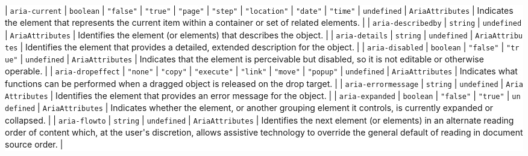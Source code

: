 | `aria-current`                   | `boolean` \| `"false"` \| `"true"` \| `"page"` \| `"step"` \| `"location"` \| `"date"` \| `"time"` \| `undefined`                                                                                             | `AriaAttributes`       | Indicates the element that represents the current item within a container or set of related elements.                                                                                                                                                                                                                                                                                                                         |
| `aria-describedby`               | `string` \| `undefined`                                                                                                                                                                                       | `AriaAttributes`       | Identifies the element (or elements) that describes the object.                                                                                                                                                                                                                                                                                                                                                               |
| `aria-details`                   | `string` \| `undefined`                                                                                                                                                                                       | `AriaAttributes`       | Identifies the element that provides a detailed, extended description for the object.                                                                                                                                                                                                                                                                                                                                         |
| `aria-disabled`                  | `boolean` \| `"false"` \| `"true"` \| `undefined`                                                                                                                                                             | `AriaAttributes`       | Indicates that the element is perceivable but disabled, so it is not editable or otherwise operable.                                                                                                                                                                                                                                                                                                                          |
| `aria-dropeffect`                | `"none"` \| `"copy"` \| `"execute"` \| `"link"` \| `"move"` \| `"popup"` \| `undefined`                                                                                                                       | `AriaAttributes`       | Indicates what functions can be performed when a dragged object is released on the drop target.                                                                                                                                                                                                                                                                                                                               |
| `aria-errormessage`              | `string` \| `undefined`                                                                                                                                                                                       | `AriaAttributes`       | Identifies the element that provides an error message for the object.                                                                                                                                                                                                                                                                                                                                                         |
| `aria-expanded`                  | `boolean` \| `"false"` \| `"true"` \| `undefined`                                                                                                                                                             | `AriaAttributes`       | Indicates whether the element, or another grouping element it controls, is currently expanded or collapsed.                                                                                                                                                                                                                                                                                                                   |
| `aria-flowto`                    | `string` \| `undefined`                                                                                                                                                                                       | `AriaAttributes`       | Identifies the next element (or elements) in an alternate reading order of content which, at the user's discretion, allows assistive technology to override the general default of reading in document source order.                                                                                                                                                                                                          |